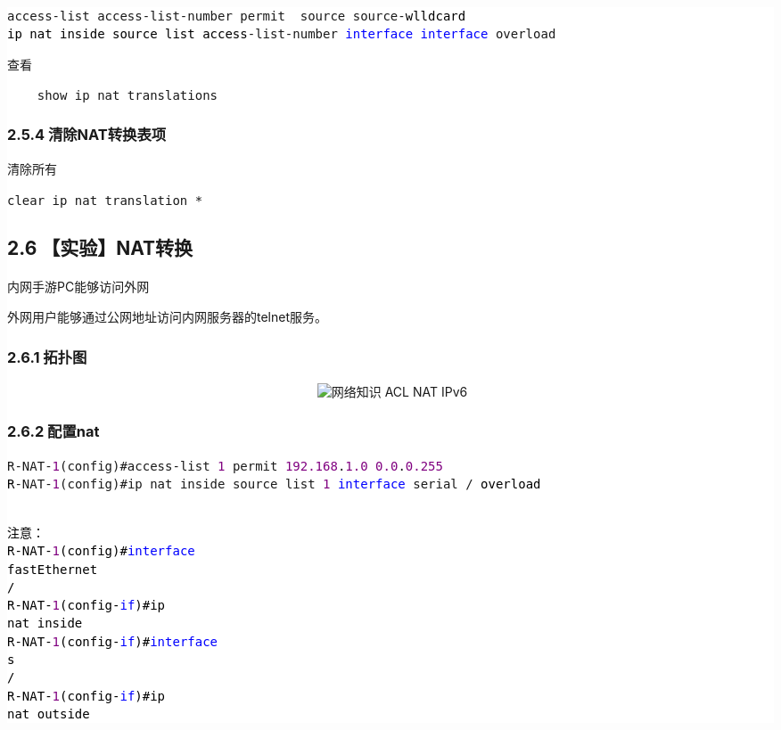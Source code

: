 <div class="cnblogs_code">
  <pre>access-list access-list-number permit  source source-<span style="color: #000000;">wlldcard
ip nat inside source list access</span>-list-number <span style="color: #0000ff;">interface</span> <span style="color: #0000ff;">interface</span> overload</pre>
</div>

<span style="font-family: '微软雅黑',sans-serif;">查看</span>

<div class="cnblogs_code">
  <pre>    show ip nat translations&nbsp;</pre>
</div>

### <span id="254_NAT">2.5.4 <span style="font-family: '微软雅黑',sans-serif;">清除</span>NAT<span style="font-family: '微软雅黑',sans-serif;">转换表项</span></span>

<span style="font-family: '微软雅黑',sans-serif;">清除所有</span>

<div class="cnblogs_code">
  <pre>clear ip nat translation *</pre>
</div>

## <span id="26_NAT">2.6 <span style="font-family: '微软雅黑',sans-serif;">【实验】</span>NAT<span style="font-family: '微软雅黑',sans-serif;">转换</span></span>

<span style="font-family: '微软雅黑',sans-serif;">内网手游</span>PC<span style="font-family: '微软雅黑',sans-serif;">能够访问外网</span>

<span style="font-family: '微软雅黑',sans-serif;">外网用户能够通过公网地址访问内网服务器的</span>telnet<span style="font-family: '微软雅黑',sans-serif;">服务。</span>

### <span id="261">2.6.1 <span style="font-family: '微软雅黑',sans-serif;">拓扑图</span></span>

<p style="text-align: center;" align="center">
  &nbsp;<img data-original="https://clsn.io/wp-content/uploads/2018/03/1190037-20171110153642731-100296952.png" src="/wp-content/themes/clsn-003/img/blank.gif" alt="网络知识 ACL NAT IPv6" alt="" />
</p>

### <span id="262_nat">2.6.2 <span style="font-family: '微软雅黑',sans-serif;">配置</span>nat</span>

<div class="cnblogs_code">
  <pre>R-NAT-<span style="color: #800080;">1</span>(config)#access-list <span style="color: #800080;">1</span> permit <span style="color: #800080;">192.168</span>.<span style="color: #800080;">1.0</span> <span style="color: #800080;">0.0</span>.<span style="color: #800080;">0.255</span><span style="color: #000000;">
R</span>-NAT-<span style="color: #800080;">1</span>(config)#ip nat inside source list <span style="color: #800080;">1</span> <span style="color: #0000ff;">interface</span> serial <span style="color: #800080;"></span>/<span style="color: #800080;"></span><span style="color: #000000;"> overload

注意：
R</span>-NAT-<span style="color: #800080;">1</span>(config)#<span style="color: #0000ff;">interface</span> fastEthernet <span style="color: #800080;"></span>/<span style="color: #800080;"></span><span style="color: #000000;">
R</span>-NAT-<span style="color: #800080;">1</span>(config-<span style="color: #0000ff;">if</span><span style="color: #000000;">)#ip nat   inside
R</span>-NAT-<span style="color: #800080;">1</span>(config-<span style="color: #0000ff;">if</span>)#<span style="color: #0000ff;">interface</span> s <span style="color: #800080;"></span>/<span style="color: #800080;"></span><span style="color: #000000;">
R</span>-NAT-<span style="color: #800080;">1</span>(config-<span style="color: #0000ff;">if</span>)#ip nat   outside</pre>
</div>
